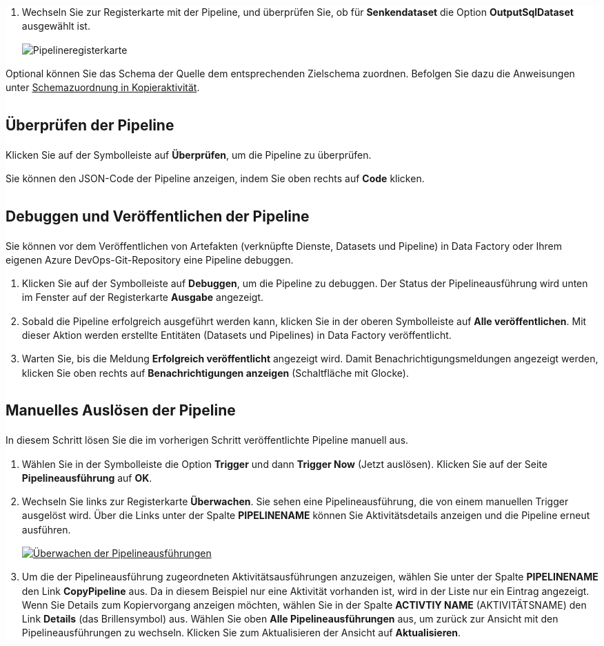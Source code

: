 1. Wechseln Sie zur Registerkarte mit der Pipeline, und überprüfen Sie, ob für **Senkendataset** die Option **OutputSqlDataset** ausgewählt ist.

    ![Pipelineregisterkarte](./media/tutorial-copy-data-portal/pipeline-tab-2.png)       

Optional können Sie das Schema der Quelle dem entsprechenden Zielschema zuordnen. Befolgen Sie dazu die Anweisungen unter [Schemazuordnung in Kopieraktivität](copy-activity-schema-and-type-mapping.md).

## <a name="validate-the-pipeline"></a>Überprüfen der Pipeline
Klicken Sie auf der Symbolleiste auf **Überprüfen**, um die Pipeline zu überprüfen.

Sie können den JSON-Code der Pipeline anzeigen, indem Sie oben rechts auf **Code** klicken.

## <a name="debug-and-publish-the-pipeline"></a>Debuggen und Veröffentlichen der Pipeline
Sie können vor dem Veröffentlichen von Artefakten (verknüpfte Dienste, Datasets und Pipeline) in Data Factory oder Ihrem eigenen Azure DevOps-Git-Repository eine Pipeline debuggen.

1. Klicken Sie auf der Symbolleiste auf **Debuggen**, um die Pipeline zu debuggen. Der Status der Pipelineausführung wird unten im Fenster auf der Registerkarte **Ausgabe** angezeigt.

1. Sobald die Pipeline erfolgreich ausgeführt werden kann, klicken Sie in der oberen Symbolleiste auf **Alle veröffentlichen**. Mit dieser Aktion werden erstellte Entitäten (Datasets und Pipelines) in Data Factory veröffentlicht.

1. Warten Sie, bis die Meldung **Erfolgreich veröffentlicht** angezeigt wird. Damit Benachrichtigungsmeldungen angezeigt werden, klicken Sie oben rechts auf **Benachrichtigungen anzeigen** (Schaltfläche mit Glocke).

## <a name="trigger-the-pipeline-manually"></a>Manuelles Auslösen der Pipeline
In diesem Schritt lösen Sie die im vorherigen Schritt veröffentlichte Pipeline manuell aus.

1. Wählen Sie in der Symbolleiste die Option **Trigger** und dann **Trigger Now** (Jetzt auslösen). Klicken Sie auf der Seite **Pipelineausführung** auf **OK**.  

1. Wechseln Sie links zur Registerkarte **Überwachen**. Sie sehen eine Pipelineausführung, die von einem manuellen Trigger ausgelöst wird. Über die Links unter der Spalte **PIPELINENAME** können Sie Aktivitätsdetails anzeigen und die Pipeline erneut ausführen.

    [![Überwachen der Pipelineausführungen](./media/tutorial-copy-data-portal/monitor-pipeline-inline-and-expended.png)](./media/tutorial-copy-data-portal/monitor-pipeline-inline-and-expended.png#lightbox)

1. Um die der Pipelineausführung zugeordneten Aktivitätsausführungen anzuzeigen, wählen Sie unter der Spalte **PIPELINENAME** den Link **CopyPipeline** aus. Da in diesem Beispiel nur eine Aktivität vorhanden ist, wird in der Liste nur ein Eintrag angezeigt. Wenn Sie Details zum Kopiervorgang anzeigen möchten, wählen Sie in der Spalte **ACTIVTIY NAME** (AKTIVITÄTSNAME) den Link **Details** (das Brillensymbol) aus. Wählen Sie oben **Alle Pipelineausführungen** aus, um zurück zur Ansicht mit den Pipelineausführungen zu wechseln. Klicken Sie zum Aktualisieren der Ansicht auf **Aktualisieren**.
